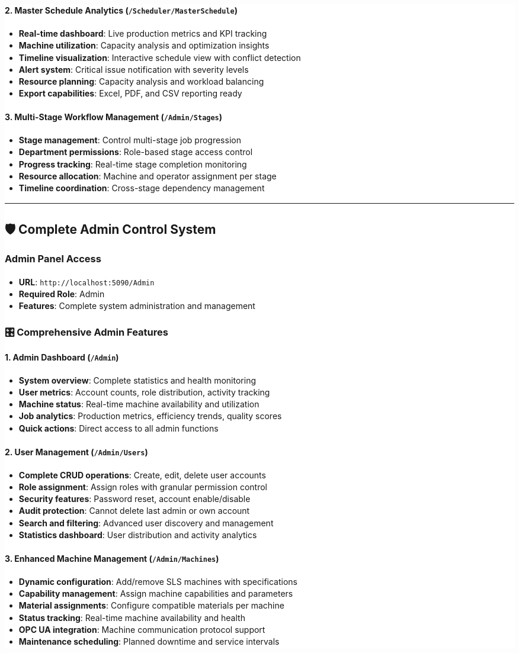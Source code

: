 #### **2. Master Schedule Analytics (`/Scheduler/MasterSchedule`)**
- **Real-time dashboard**: Live production metrics and KPI tracking
- **Machine utilization**: Capacity analysis and optimization insights
- **Timeline visualization**: Interactive schedule view with conflict detection
- **Alert system**: Critical issue notification with severity levels
- **Resource planning**: Capacity analysis and workload balancing
- **Export capabilities**: Excel, PDF, and CSV reporting ready

#### **3. Multi-Stage Workflow Management (`/Admin/Stages`)**
- **Stage management**: Control multi-stage job progression
- **Department permissions**: Role-based stage access control
- **Progress tracking**: Real-time stage completion monitoring
- **Resource allocation**: Machine and operator assignment per stage
- **Timeline coordination**: Cross-stage dependency management

---

## 🛡️ **Complete Admin Control System**

### **Admin Panel Access**
- **URL**: `http://localhost:5090/Admin`
- **Required Role**: Admin
- **Features**: Complete system administration and management

### **🎛️ Comprehensive Admin Features**

#### **1. Admin Dashboard (`/Admin`)**
- **System overview**: Complete statistics and health monitoring
- **User metrics**: Account counts, role distribution, activity tracking
- **Machine status**: Real-time machine availability and utilization
- **Job analytics**: Production metrics, efficiency trends, quality scores
- **Quick actions**: Direct access to all admin functions

#### **2. User Management (`/Admin/Users`)**
- **Complete CRUD operations**: Create, edit, delete user accounts
- **Role assignment**: Assign roles with granular permission control
- **Security features**: Password reset, account enable/disable
- **Audit protection**: Cannot delete last admin or own account
- **Search and filtering**: Advanced user discovery and management
- **Statistics dashboard**: User distribution and activity analytics

#### **3. Enhanced Machine Management (`/Admin/Machines`)**
- **Dynamic configuration**: Add/remove SLS machines with specifications
- **Capability management**: Assign machine capabilities and parameters
- **Material assignments**: Configure compatible materials per machine
- **Status tracking**: Real-time machine availability and health
- **OPC UA integration**: Machine communication protocol support
- **Maintenance scheduling**: Planned downtime and service intervals
